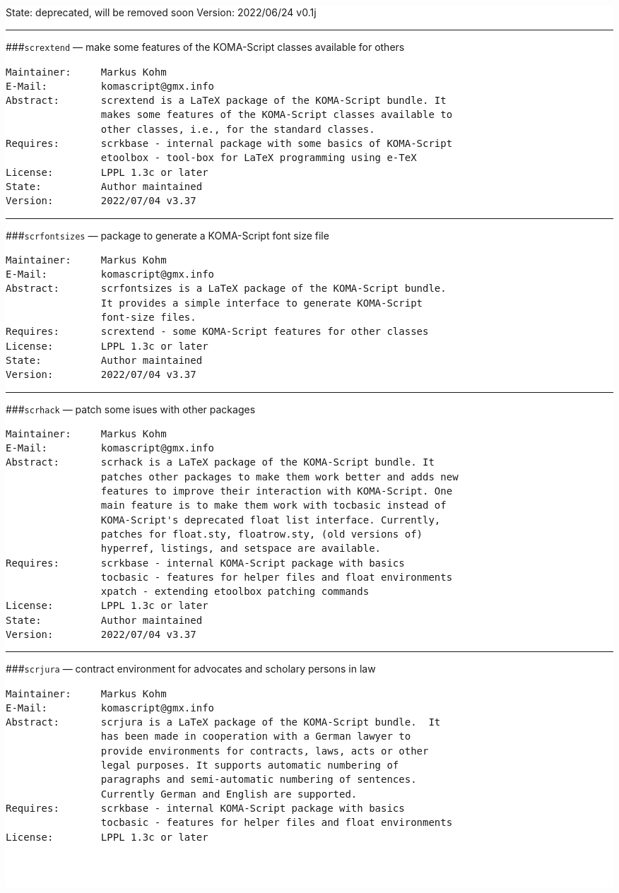 State:          deprecated, will be removed soon
Version:        2022/06/24 v0.1j 
</pre>
***
###`scrextend` — make some features of the KOMA-Script classes available for others
<pre>
Maintainer:     Markus Kohm
E-Mail:         komascript@gmx.info
Abstract:       scrextend is a LaTeX package of the KOMA-Script bundle. It
                makes some features of the KOMA-Script classes available to
                other classes, i.e., for the standard classes.
Requires:       scrkbase - internal package with some basics of KOMA-Script
                etoolbox - tool-box for LaTeX programming using e-TeX
License:        LPPL 1.3c or later
State:          Author maintained
Version:        2022/07/04 v3.37 
</pre>
***
###`scrfontsizes` — package to generate a KOMA-Script font size file
<pre>
Maintainer:     Markus Kohm
E-Mail:         komascript@gmx.info
Abstract:       scrfontsizes is a LaTeX package of the KOMA-Script bundle.  
                It provides a simple interface to generate KOMA-Script
                font-size files.
Requires:       scrextend - some KOMA-Script features for other classes
License:        LPPL 1.3c or later
State:          Author maintained
Version:        2022/07/04 v3.37 
</pre>
***
###`scrhack` — patch some isues with other packages
<pre>
Maintainer:     Markus Kohm
E-Mail:         komascript@gmx.info
Abstract:       scrhack is a LaTeX package of the KOMA-Script bundle. It
                patches other packages to make them work better and adds new
                features to improve their interaction with KOMA-Script. One
                main feature is to make them work with tocbasic instead of
                KOMA-Script's deprecated float list interface. Currently,
                patches for float.sty, floatrow.sty, (old versions of)
                hyperref, listings, and setspace are available.
Requires:       scrkbase - internal KOMA-Script package with basics
                tocbasic - features for helper files and float environments
                xpatch - extending etoolbox patching commands
License:        LPPL 1.3c or later
State:          Author maintained
Version:        2022/07/04 v3.37 
</pre>
***
###`scrjura` — contract environment for advocates and scholary persons in law
<pre>
Maintainer:     Markus Kohm
E-Mail:         komascript@gmx.info
Abstract:       scrjura is a LaTeX package of the KOMA-Script bundle.  It
                has been made in cooperation with a German lawyer to
                provide environments for contracts, laws, acts or other
                legal purposes. It supports automatic numbering of
                paragraphs and semi-automatic numbering of sentences.
                Currently German and English are supported.
Requires:       scrkbase - internal KOMA-Script package with basics
                tocbasic - features for helper files and float environments
License:        LPPL 1.3c or later